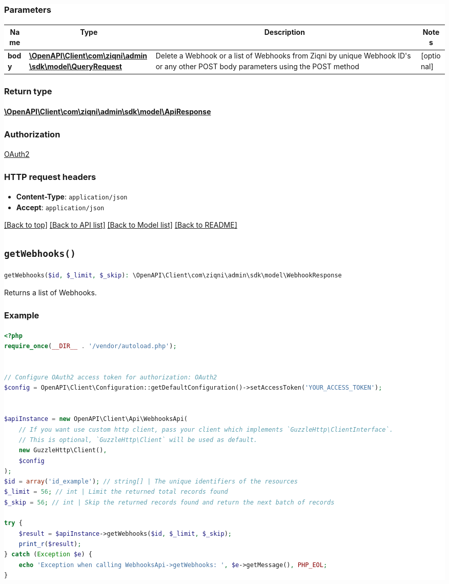 ### Parameters

| Name | Type | Description  | Notes |
| ------------- | ------------- | ------------- | ------------- |
| **body** | [**\OpenAPI\Client\com\ziqni\admin\sdk\model\QueryRequest**](../Model/QueryRequest.md)| Delete a Webhook or a list of Webhooks from Ziqni by unique Webhook ID&#39;s or any other POST body parameters using the POST method | [optional] |

### Return type

[**\OpenAPI\Client\com\ziqni\admin\sdk\model\ApiResponse**](../Model/ApiResponse.md)

### Authorization

[OAuth2](../../README.md#OAuth2)

### HTTP request headers

- **Content-Type**: `application/json`
- **Accept**: `application/json`

[[Back to top]](#) [[Back to API list]](../../README.md#endpoints)
[[Back to Model list]](../../README.md#models)
[[Back to README]](../../README.md)

## `getWebhooks()`

```php
getWebhooks($id, $_limit, $_skip): \OpenAPI\Client\com\ziqni\admin\sdk\model\WebhookResponse
```



Returns a list of Webhooks.

### Example

```php
<?php
require_once(__DIR__ . '/vendor/autoload.php');


// Configure OAuth2 access token for authorization: OAuth2
$config = OpenAPI\Client\Configuration::getDefaultConfiguration()->setAccessToken('YOUR_ACCESS_TOKEN');


$apiInstance = new OpenAPI\Client\Api\WebhooksApi(
    // If you want use custom http client, pass your client which implements `GuzzleHttp\ClientInterface`.
    // This is optional, `GuzzleHttp\Client` will be used as default.
    new GuzzleHttp\Client(),
    $config
);
$id = array('id_example'); // string[] | The unique identifiers of the resources
$_limit = 56; // int | Limit the returned total records found
$_skip = 56; // int | Skip the returned records found and return the next batch of records

try {
    $result = $apiInstance->getWebhooks($id, $_limit, $_skip);
    print_r($result);
} catch (Exception $e) {
    echo 'Exception when calling WebhooksApi->getWebhooks: ', $e->getMessage(), PHP_EOL;
}
```
